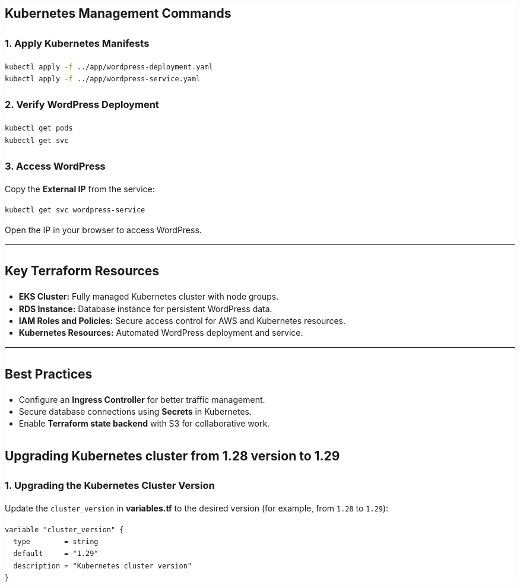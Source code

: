 ## **Kubernetes Management Commands**

### **1. Apply Kubernetes Manifests**
```bash
kubectl apply -f ../app/wordpress-deployment.yaml
kubectl apply -f ../app/wordpress-service.yaml
```

### **2. Verify WordPress Deployment**
```bash
kubectl get pods
kubectl get svc
```

### **3. Access WordPress**
Copy the **External IP** from the service:
```bash
kubectl get svc wordpress-service
```
Open the IP in your browser to access WordPress.

---

## **Key Terraform Resources**
- **EKS Cluster:** Fully managed Kubernetes cluster with node groups.
- **RDS Instance:** Database instance for persistent WordPress data.
- **IAM Roles and Policies:** Secure access control for AWS and Kubernetes resources.
- **Kubernetes Resources:** Automated WordPress deployment and service.

---

## **Best Practices**
- Configure an **Ingress Controller** for better traffic management.
- Secure database connections using **Secrets** in Kubernetes.
- Enable **Terraform state backend** with S3 for collaborative work.
  

## **Upgrading Kubernetes cluster from 1.28 version to 1.29**


### **1. Upgrading the Kubernetes Cluster Version**
Update the `cluster_version` in **variables.tf** to the desired version (for example, from `1.28` to `1.29`):
```hcl
variable "cluster_version" {
  type        = string
  default     = "1.29"
  description = "Kubernetes cluster version"
}
```
